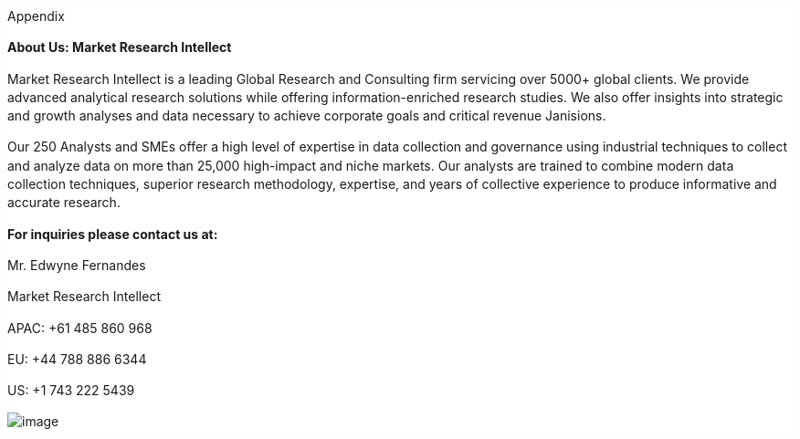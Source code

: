 Appendix</span></em></p><p><strong><span class="font-[700]">About Us: Market Research Intellect</span></strong></p><p><span class="">Market Research Intellect is a leading Global Research and Consulting firm servicing over 5000+ global clients. We provide advanced analytical research solutions while offering information-enriched research studies.&nbsp;</span>We also offer insights into strategic and growth analyses and data necessary to achieve corporate goals and critical revenue Janisions.</p><p><span class="">Our 250 Analysts and SMEs offer a high level of expertise in data collection and governance using industrial techniques to collect and analyze data on more than 25,000 high-impact and niche markets. Our analysts are trained to combine modern data collection techniques, superior research methodology, expertise, and years of collective experience to produce informative and accurate research.</span></p><p><strong>For inquiries please contact us at:</strong></p><p>Mr. Edwyne Fernandes</p><p>Market Research Intellect</p><p>APAC: +61 485 860 968</p><p>EU: +44 788 886 6344</p><p>US: +1 743 222 5439</p>
![image](https://github.com/user-attachments/assets/b579f8a3-01e6-4e5a-9ea4-717da5d33be8)
